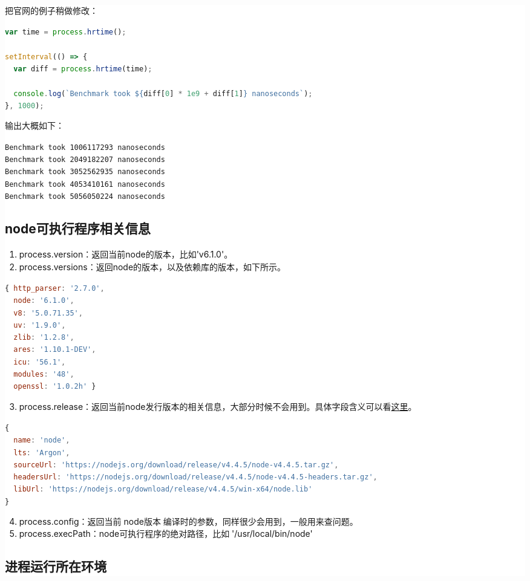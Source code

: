 把官网的例子稍做修改：

```js
var time = process.hrtime();

setInterval(() => {
  var diff = process.hrtime(time);

  console.log(`Benchmark took ${diff[0] * 1e9 + diff[1]} nanoseconds`);
}, 1000);
```

输出大概如下：

```bash
Benchmark took 1006117293 nanoseconds
Benchmark took 2049182207 nanoseconds
Benchmark took 3052562935 nanoseconds
Benchmark took 4053410161 nanoseconds
Benchmark took 5056050224 nanoseconds
```

## node可执行程序相关信息

1. process.version：返回当前node的版本，比如'v6.1.0'。
2. process.versions：返回node的版本，以及依赖库的版本，如下所示。

```js
{ http_parser: '2.7.0',
  node: '6.1.0',
  v8: '5.0.71.35',
  uv: '1.9.0',
  zlib: '1.2.8',
  ares: '1.10.1-DEV',
  icu: '56.1',
  modules: '48',
  openssl: '1.0.2h' }
```

3. process.release：返回当前node发行版本的相关信息，大部分时候不会用到。具体字段含义可以看[这里](https://nodejs.org/api/process.html#process_process_release)。

```js
{
  name: 'node',
  lts: 'Argon',
  sourceUrl: 'https://nodejs.org/download/release/v4.4.5/node-v4.4.5.tar.gz',
  headersUrl: 'https://nodejs.org/download/release/v4.4.5/node-v4.4.5-headers.tar.gz',
  libUrl: 'https://nodejs.org/download/release/v4.4.5/win-x64/node.lib'
}
```

4. process.config：返回当前 node版本 编译时的参数，同样很少会用到，一般用来查问题。
5. process.execPath：node可执行程序的绝对路径，比如 '/usr/local/bin/node'

## 进程运行所在环境
